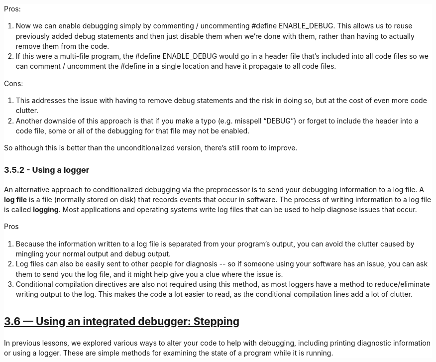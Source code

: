 Pros:

1. Now we can enable debugging simply by commenting / uncommenting #define ENABLE_DEBUG. This allows us to reuse
   previously added debug statements and then just disable them when we’re done with them, rather than having to
   actually remove them from the code.
2. If this were a multi-file program, the #define ENABLE_DEBUG would go in a header file that’s included into all code
   files so we can comment / uncomment the #define in a single location and have it propagate to all code files.

Cons:

1. This addresses the issue with having to remove debug statements and the risk in doing so, but at the cost of even
   more code clutter.
2. Another downside of this approach is that if you make a typo (e.g. misspell “DEBUG”) or forget to include the header
   into a code file, some or all of the debugging for that file may not be enabled.

So although this is better than the unconditionalized version, there’s still room to improve.

### 3.5.2 - Using a logger

An alternative approach to conditionalized debugging via the preprocessor is to send your debugging information to a log
file. A **log file** is a file (normally stored on disk) that records events that occur in software. The process of
writing information to a log file is called **logging**. Most applications and operating systems write log files that
can be used to help diagnose issues that occur.

Pros

1. Because the information written to a log file is separated from your program’s output, you can avoid the clutter
   caused by mingling your normal output and debug output.
2. Log files can also be easily sent to other people for diagnosis -- so if someone using your software has an issue,
   you can ask them to send you the log file, and it might help give you a clue where the issue is.
3. Conditional compilation directives are also not required using this method, as most loggers have a method to
   reduce/eliminate writing output to the log. This makes the code a lot easier to read, as the conditional compilation
   lines add a lot of clutter.

## [3.6 — Using an integrated debugger: Stepping](https://www.learncpp.com/cpp-tutorial/using-an-integrated-debugger-stepping/)

In previous lessons, we explored various ways to alter your code to help with debugging, including printing diagnostic
information or using a logger. These are simple methods for examining the state of a program while it is running.
